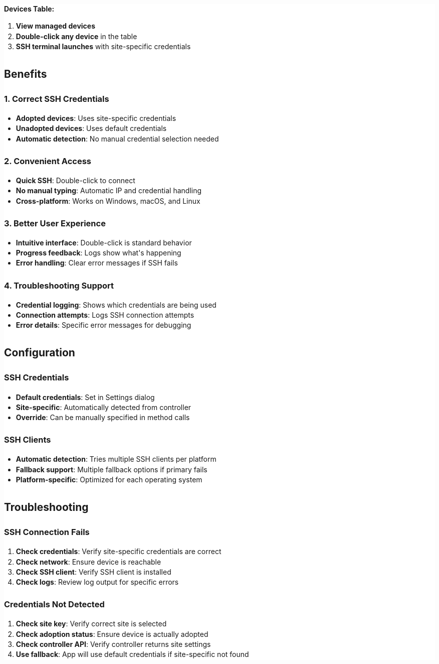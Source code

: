 **Devices Table:**
1. **View managed devices**
2. **Double-click any device** in the table
3. **SSH terminal launches** with site-specific credentials

## Benefits

### 1. Correct SSH Credentials
- **Adopted devices**: Uses site-specific credentials
- **Unadopted devices**: Uses default credentials
- **Automatic detection**: No manual credential selection needed

### 2. Convenient Access
- **Quick SSH**: Double-click to connect
- **No manual typing**: Automatic IP and credential handling
- **Cross-platform**: Works on Windows, macOS, and Linux

### 3. Better User Experience
- **Intuitive interface**: Double-click is standard behavior
- **Progress feedback**: Logs show what's happening
- **Error handling**: Clear error messages if SSH fails

### 4. Troubleshooting Support
- **Credential logging**: Shows which credentials are being used
- **Connection attempts**: Logs SSH connection attempts
- **Error details**: Specific error messages for debugging

## Configuration

### SSH Credentials
- **Default credentials**: Set in Settings dialog
- **Site-specific**: Automatically detected from controller
- **Override**: Can be manually specified in method calls

### SSH Clients
- **Automatic detection**: Tries multiple SSH clients per platform
- **Fallback support**: Multiple fallback options if primary fails
- **Platform-specific**: Optimized for each operating system

## Troubleshooting

### SSH Connection Fails
1. **Check credentials**: Verify site-specific credentials are correct
2. **Check network**: Ensure device is reachable
3. **Check SSH client**: Verify SSH client is installed
4. **Check logs**: Review log output for specific errors

### Credentials Not Detected
1. **Check site key**: Verify correct site is selected
2. **Check adoption status**: Ensure device is actually adopted
3. **Check controller API**: Verify controller returns site settings
4. **Use fallback**: App will use default credentials if site-specific not found
